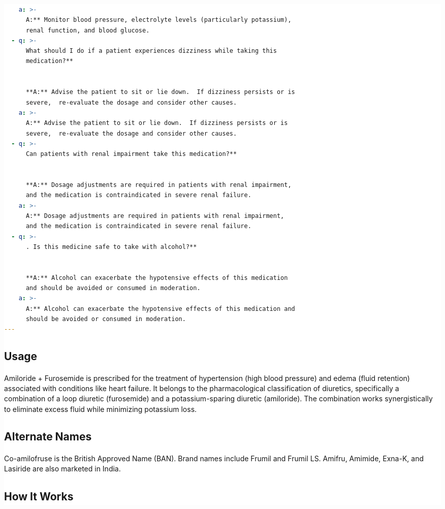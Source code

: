 ```yaml
    a: >-
      A:** Monitor blood pressure, electrolyte levels (particularly potassium),
      renal function, and blood glucose.
  - q: >-
      What should I do if a patient experiences dizziness while taking this
      medication?**


      **A:** Advise the patient to sit or lie down.  If dizziness persists or is
      severe,  re-evaluate the dosage and consider other causes.
    a: >-
      A:** Advise the patient to sit or lie down.  If dizziness persists or is
      severe,  re-evaluate the dosage and consider other causes.
  - q: >-
      Can patients with renal impairment take this medication?**


      **A:** Dosage adjustments are required in patients with renal impairment,
      and the medication is contraindicated in severe renal failure.
    a: >-
      A:** Dosage adjustments are required in patients with renal impairment,
      and the medication is contraindicated in severe renal failure.
  - q: >-
      . Is this medicine safe to take with alcohol?**


      **A:** Alcohol can exacerbate the hypotensive effects of this medication
      and should be avoided or consumed in moderation.
    a: >-
      A:** Alcohol can exacerbate the hypotensive effects of this medication and
      should be avoided or consumed in moderation.
---
```

## **Usage**

Amiloride + Furosemide is prescribed for the treatment of hypertension (high blood pressure) and edema (fluid retention) associated with conditions like heart failure.  It belongs to the pharmacological classification of diuretics, specifically a combination of a loop diuretic (furosemide) and a potassium-sparing diuretic (amiloride). The combination works synergistically to eliminate excess fluid while minimizing potassium loss.

## **Alternate Names**

Co-amilofruse is the British Approved Name (BAN). Brand names include Frumil and Frumil LS.  Amifru, Amimide, Exna-K, and Lasiride are also marketed in India.


## **How It Works**

